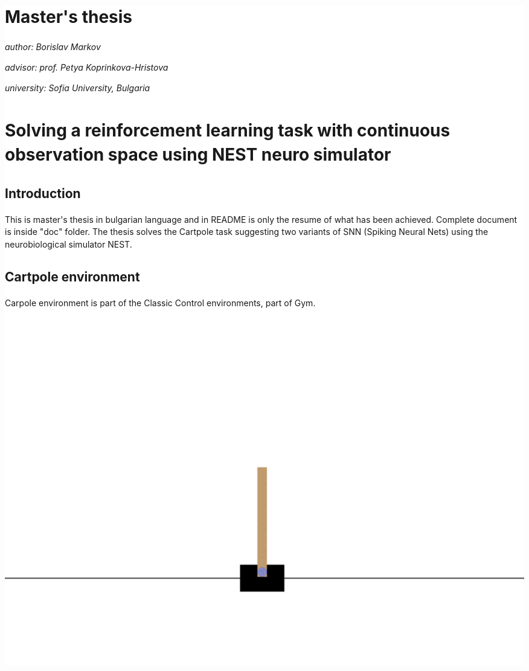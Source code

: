 # Master's thesis
_author: Borislav Markov_ 

_advisor: prof. Petya Koprinkova-Hristova_

_university: Sofia University, Bulgaria_

# Solving a reinforcement learning task with continuous observation space using NEST neuro simulator

##  Introduction
This is master's thesis in bulgarian language and in README is only
the resume of what has been achieved. Complete document is inside "doc"
folder. 
The thesis solves the Cartpole task suggesting two variants of SNN
(Spiking Neural Nets) using the neurobiological simulator NEST.


##  Cartpole environment
Carpole environment is part of the Classic Control 
environments, part of Gym.

![carpole](doc/cartpole.png)
